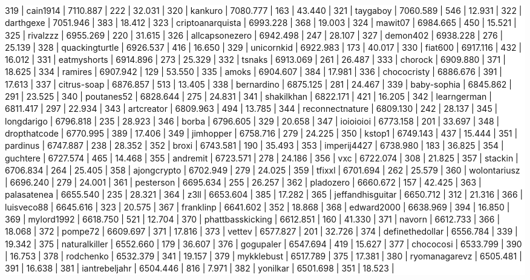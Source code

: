 319 |           cain1914 |   7110.887 |  222 |     32.031 |
320 |            kankuro |   7080.777 |  163 |     43.440 |
321 |           taygaboy |   7060.589 |  546 |     12.931 |
322 |          darthgexe |   7051.946 |  383 |     18.412 |
323 |   criptoanarquista |   6993.228 |  368 |     19.003 |
324 |            mawit07 |   6984.665 |  450 |     15.521 |
325 |           rivalzzz |   6955.269 |  220 |     31.615 |
326 |     allcapsonezero |   6942.498 |  247 |     28.107 |
327 |           demon402 |   6938.228 |  276 |     25.139 |
328 |     quackingturtle |   6926.537 |  416 |     16.650 |
329 |         unicornkid |   6922.983 |  173 |     40.017 |
330 |            fiat600 |   6917.116 |  432 |     16.012 |
331 |        eatmyshorts |   6914.896 |  273 |     25.329 |
332 |             tsnaks |   6913.069 |  261 |     26.487 |
333 |            chorock |   6909.880 |  371 |     18.625 |
334 |            ramires |   6907.942 |  129 |     53.550 |
335 |              amoks |   6904.607 |  384 |     17.981 |
336 |        chococristy |   6886.676 |  391 |     17.613 |
337 |        citrus-soap |   6876.857 |  513 |     13.405 |
338 |         bernardino |   6875.125 |  281 |     24.467 |
339 |        baby-sophia |   6845.862 |  291 |     23.525 |
340 |         poutanes52 |   6828.644 |  275 |     24.831 |
341 |         shakilkhan |   6822.171 |  421 |     16.205 |
342 |        learngerman |   6811.417 |  297 |     22.934 |
343 |         artcreator |   6809.963 |  494 |     13.785 |
344 |    reconnectnature |   6809.130 |  242 |     28.137 |
345 |         longdarigo |   6796.818 |  235 |     28.923 |
346 |              borba |   6796.605 |  329 |     20.658 |
347 |          ioioioioi |   6773.158 |  201 |     33.697 |
348 |       dropthatcode |   6770.995 |  389 |     17.406 |
349 |          jimhopper |   6758.716 |  279 |     24.225 |
350 |             kstop1 |   6749.143 |  437 |     15.444 |
351 |           pardinus |   6747.887 |  238 |     28.352 |
352 |              broxi |   6743.581 |  190 |     35.493 |
353 |        imperij4427 |   6738.980 |  183 |     36.825 |
354 |           guchtere |   6727.574 |  465 |     14.468 |
355 |           andremit |   6723.571 |  278 |     24.186 |
356 |                vxc |   6722.074 |  308 |     21.825 |
357 |            stackin |   6706.834 |  264 |     25.405 |
358 |        ajongcrypto |   6702.949 |  279 |     24.025 |
359 |             tfixxl |   6701.694 |  262 |     25.579 |
360 |       wolontariusz |   6696.240 |  279 |     24.001 |
361 |          pesterson |   6695.634 |  255 |     26.257 |
362 |          pladozero |   6660.672 |  157 |     42.425 |
363 |        palasatenea |   6655.540 |  235 |     28.321 |
364 |               z3ll |   6653.604 |  385 |     17.282 |
365 |   jeffandhisguitar |   6650.712 |  312 |     21.316 |
366 |         luisveco88 |   6645.616 |  323 |     20.575 |
367 |          franklinp |   6641.602 |  352 |     18.868 |
368 |         edward2000 |   6638.969 |  394 |     16.850 |
369 |         mylord1992 |   6618.750 |  521 |     12.704 |
370 |   phattbasskicking |   6612.851 |  160 |     41.330 |
371 |             navorn |   6612.733 |  366 |     18.068 |
372 |            pompe72 |   6609.697 |  371 |     17.816 |
373 |             vettev |   6577.827 |  201 |     32.726 |
374 |    definethedollar |   6556.784 |  339 |     19.342 |
375 |      naturalkiller |   6552.660 |  179 |     36.607 |
376 |          gogupaler |   6547.694 |  419 |     15.627 |
377 |          chococosi |   6533.799 |  390 |     16.753 |
378 |          rodchenko |   6532.379 |  341 |     19.157 |
379 |         mykklebust |   6517.789 |  375 |     17.381 |
380 |      ryomanagarevz |   6505.481 |  391 |     16.638 |
381 |      iantrebeljahr |   6504.446 |  816 |      7.971 |
382 |           yonilkar |   6501.698 |  351 |     18.523 |